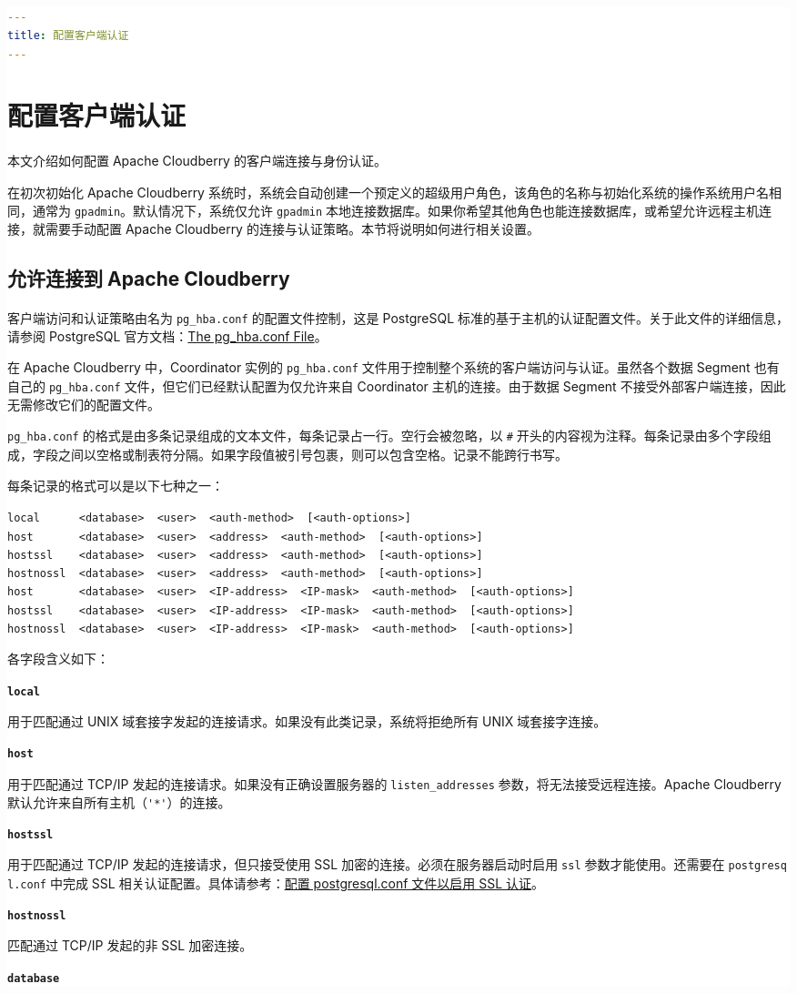 ```yaml
---
title: 配置客户端认证
---
```


# 配置客户端认证

本文介绍如何配置 Apache Cloudberry 的客户端连接与身份认证。

在初次初始化 Apache Cloudberry 系统时，系统会自动创建一个预定义的超级用户角色，该角色的名称与初始化系统的操作系统用户名相同，通常为 `gpadmin`。默认情况下，系统仅允许 `gpadmin` 本地连接数据库。如果你希望其他角色也能连接数据库，或希望允许远程主机连接，就需要手动配置 Apache Cloudberry 的连接与认证策略。本节将说明如何进行相关设置。

## 允许连接到 Apache Cloudberry

客户端访问和认证策略由名为 `pg_hba.conf` 的配置文件控制，这是 PostgreSQL 标准的基于主机的认证配置文件。关于此文件的详细信息，请参阅 PostgreSQL 官方文档：[The pg_hba.conf File](https://www.postgresql.org/docs/14/auth-pg-hba-conf.html)。

在 Apache Cloudberry 中，Coordinator 实例的 `pg_hba.conf` 文件用于控制整个系统的客户端访问与认证。虽然各个数据 Segment 也有自己的 `pg_hba.conf` 文件，但它们已经默认配置为仅允许来自 Coordinator 主机的连接。由于数据 Segment 不接受外部客户端连接，因此无需修改它们的配置文件。

`pg_hba.conf` 的格式是由多条记录组成的文本文件，每条记录占一行。空行会被忽略，以 `#` 开头的内容视为注释。每条记录由多个字段组成，字段之间以空格或制表符分隔。如果字段值被引号包裹，则可以包含空格。记录不能跨行书写。

每条记录的格式可以是以下七种之一：

```shell
local      <database>  <user>  <auth-method>  [<auth-options>]
host       <database>  <user>  <address>  <auth-method>  [<auth-options>]
hostssl    <database>  <user>  <address>  <auth-method>  [<auth-options>]
hostnossl  <database>  <user>  <address>  <auth-method>  [<auth-options>]
host       <database>  <user>  <IP-address>  <IP-mask>  <auth-method>  [<auth-options>]
hostssl    <database>  <user>  <IP-address>  <IP-mask>  <auth-method>  [<auth-options>]
hostnossl  <database>  <user>  <IP-address>  <IP-mask>  <auth-method>  [<auth-options>]
```

各字段含义如下：

**`local`**

用于匹配通过 UNIX 域套接字发起的连接请求。如果没有此类记录，系统将拒绝所有 UNIX 域套接字连接。

**`host`**

用于匹配通过 TCP/IP 发起的连接请求。如果没有正确设置服务器的 `listen_addresses` 参数，将无法接受远程连接。Apache Cloudberry 默认允许来自所有主机（`'*'`）的连接。

**`hostssl`**

用于匹配通过 TCP/IP 发起的连接请求，但只接受使用 SSL 加密的连接。必须在服务器启动时启用 `ssl` 参数才能使用。还需要在 `postgresql.conf` 中完成 SSL 相关认证配置。具体请参考：[配置 postgresql.conf 文件以启用 SSL 认证](#配置-postgresqlconf-启用-ssl-认证)。

**`hostnossl`**

匹配通过 TCP/IP 发起的非 SSL 加密连接。

**`database`**
